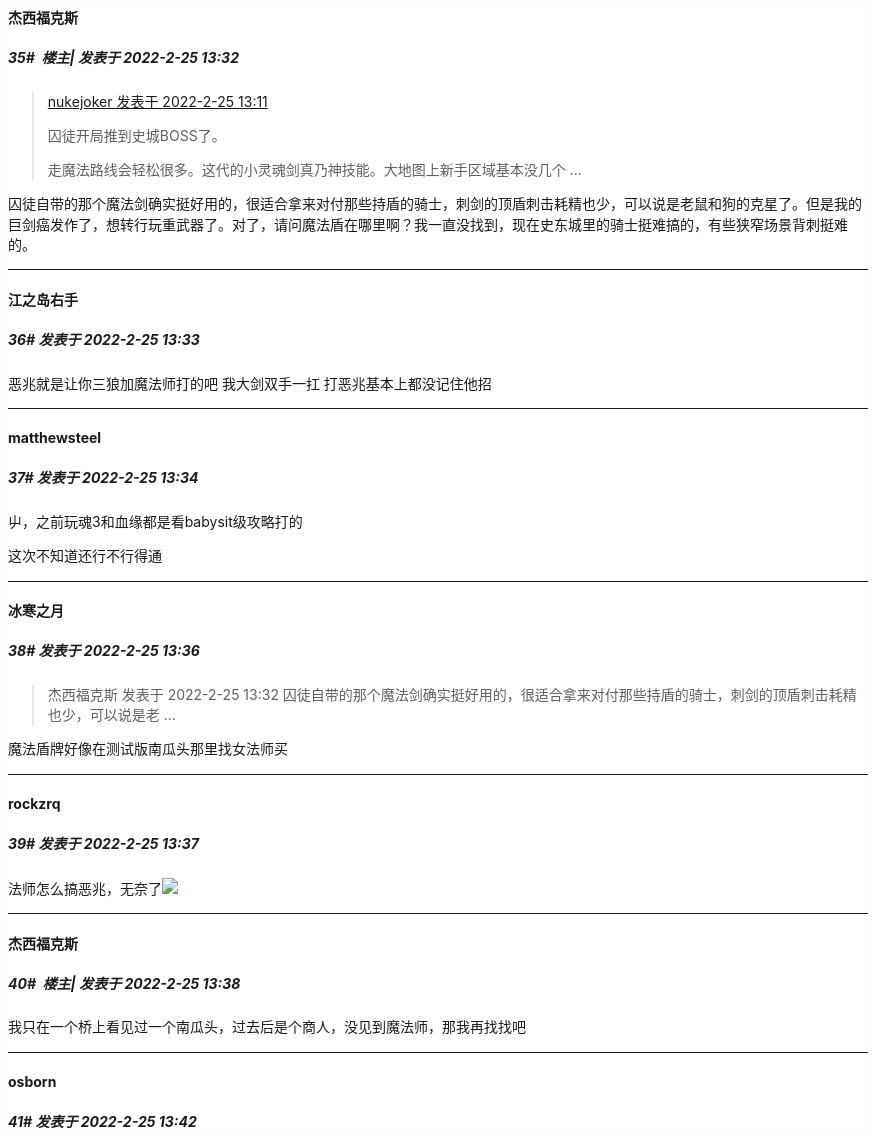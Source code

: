 ####  杰西福克斯  
##### 35#         楼主| 发表于 2022-2-25 13:32

<blockquote><a href="httphttps://bbs.saraba1st.com/2b/forum.php?mod=redirect&amp;goto=findpost&amp;pid=54826826&amp;ptid=2054510" target="_blank">nukejoker 发表于 2022-2-25 13:11</a>

囚徒开局推到史城BOSS了。

走魔法路线会轻松很多。这代的小灵魂剑真乃神技能。大地图上新手区域基本没几个 ...</blockquote>
囚徒自带的那个魔法剑确实挺好用的，很适合拿来对付那些持盾的骑士，刺剑的顶盾刺击耗精也少，可以说是老鼠和狗的克星了。但是我的巨剑癌发作了，想转行玩重武器了。对了，请问魔法盾在哪里啊？我一直没找到，现在史东城里的骑士挺难搞的，有些狭窄场景背刺挺难的。

*****

####  江之岛右手  
##### 36#       发表于 2022-2-25 13:33

恶兆就是让你三狼加魔法师打的吧 我大剑双手一扛 打恶兆基本上都没记住他招 

*****

####  matthewsteel  
##### 37#       发表于 2022-2-25 13:34

屮，之前玩魂3和血缘都是看babysit级攻略打的

这次不知道还行不行得通

*****

####  冰寒之月  
##### 38#       发表于 2022-2-25 13:36

<blockquote>杰西福克斯 发表于 2022-2-25 13:32
囚徒自带的那个魔法剑确实挺好用的，很适合拿来对付那些持盾的骑士，刺剑的顶盾刺击耗精也少，可以说是老 ...</blockquote>
魔法盾牌好像在测试版南瓜头那里找女法师买

*****

####  rockzrq  
##### 39#       发表于 2022-2-25 13:37

法师怎么搞恶兆，无奈了<img src="https://static.saraba1st.com/image/smiley/face2017/018.png" referrerpolicy="no-referrer">

*****

####  杰西福克斯  
##### 40#         楼主| 发表于 2022-2-25 13:38

我只在一个桥上看见过一个南瓜头，过去后是个商人，没见到魔法师，那我再找找吧

*****

####  osborn  
##### 41#       发表于 2022-2-25 13:42
